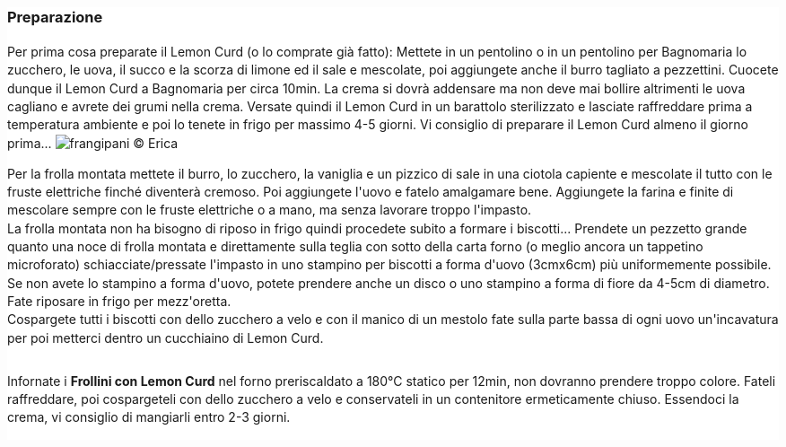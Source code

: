 <h3>
  <font color="grey">
    <i class="fa-solid fa-gears"></i>
  </font> Preparazione
</h3>

Per prima cosa preparate il Lemon Curd (o lo comprate già fatto): Mettete in un pentolino o in un pentolino per Bagnomaria lo zucchero, le uova, il succo e la scorza di limone ed il sale e mescolate, poi aggiungete anche il burro tagliato a pezzettini. Cuocete dunque il Lemon Curd a Bagnomaria per circa 10min. La crema si dovrà addensare ma non deve mai bollire altrimenti le uova cagliano e avrete dei grumi nella crema. Versate quindi il Lemon Curd in un barattolo sterilizzato e lasciate raffreddare prima a temperatura ambiente e poi lo tenete in frigo per massimo 4-5 giorni. Vi consiglio di preparare il Lemon Curd almeno il giorno prima...
![](../2025-04-02-frollini-con-lemon-curd/lemoncurd.jpeg "frangipani © Erica")

Per la frolla montata mettete il burro, lo zucchero, la vaniglia e un pizzico di sale in una ciotola capiente e mescolate il tutto con le fruste elettriche finché diventerà cremoso. Poi aggiungete l'uovo e fatelo amalgamare bene. Aggiungete la farina e finite di mescolare sempre con le fruste elettriche o a mano, ma senza lavorare troppo l'impasto.
<br />
La frolla montata non ha bisogno di riposo in frigo quindi procedete subito a formare i biscotti... Prendete un pezzetto grande quanto una noce di frolla montata e direttamente sulla teglia con sotto della carta forno (o meglio ancora un tappetino microforato) schiacciate/pressate l'impasto in uno stampino per biscotti a forma d'uovo (3cmx6cm) più uniformemente possibile. Se non avete lo stampino a forma d'uovo, potete prendere anche un disco o uno stampino a forma di fiore da 4-5cm di diametro. Fate riposare in frigo per mezz'oretta.
<br />
Cospargete tutti i biscotti con dello zucchero a velo e con il manico di un mestolo fate sulla parte bassa di ogni uovo un'incavatura per poi metterci dentro un cucchiaino di Lemon Curd.
<p>
  <div style="width: 100%; margin-bottom: 0">
    <img style="float: left; width: 49%; margin-right: 1%" src="../2025-04-02-frollini-con-lemon-curd/frollamontata.jpeg" alt="" title="frangipani © Erica" />
    <img style="float: left; width: 49%; margin-left: 1%" src="../2025-04-02-frollini-con-lemon-curd/teglia.jpeg" alt="" title="frangipani © Erica" />
    <div style="clear: both"></div>
  </div>
</p>

Infornate i **Frollini con Lemon Curd** nel forno preriscaldato a 180°C statico per 12min, non dovranno prendere troppo colore. Fateli raffreddare, poi cospargeteli con dello zucchero a velo e conservateli in un contenitore ermeticamente chiuso. Essendoci la crema, vi consiglio di mangiarli entro 2-3 giorni.

<p>
  <div style="width: 100%; margin-bottom: 0">
    <img style="float: left; width: 49%; margin-right: 1%" src="../2025-04-02-frollini-con-lemon-curd/risultato1.jpeg" alt="" title="frangipani © Erica" />
    <img style="float: left; width: 49%; margin-left: 1%" src="../2025-04-02-frollini-con-lemon-curd/risultato2.jpeg" alt="" title="frangipani © Erica" />
    <div style="clear: both"></div>
  </div>
</p>
